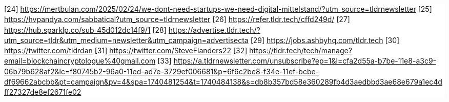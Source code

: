 [24] https://mertbulan.com/2025/02/24/we-dont-need-startups-we-need-digital-mittelstand/?utm_source=tldrnewsletter
[25] https://hvpandya.com/sabbatical?utm_source=tldrnewsletter
[26] https://refer.tldr.tech/cffd249d/
[27] https://hub.sparklp.co/sub_45d012dc14f9/1
[28] https://advertise.tldr.tech/?utm_source=tldr&utm_medium=newsletter&utm_campaign=advertisecta
[29] https://jobs.ashbyhq.com/tldr.tech
[30] https://twitter.com/tldrdan
[31] https://twitter.com/SteveFlanders22
[32] https://tldr.tech/tech/manage?email=blockchaincryptologue%40gmail.com
[33] https://a.tldrnewsletter.com/unsubscribe?ep=1&l=cfa2d55a-b7be-11e8-a3c9-06b79b628af2&lc=f80745b2-96a0-11ed-ad7e-3729ef006681&p=6f6c2be8-f34e-11ef-bcbe-df69662abcbb&pt=campaign&pv=4&spa=1740481254&t=1740484138&s=db8b357bd58e360289fb4d3aedbbd3ae68e679a1ec4dff27327de8ef2671fe02